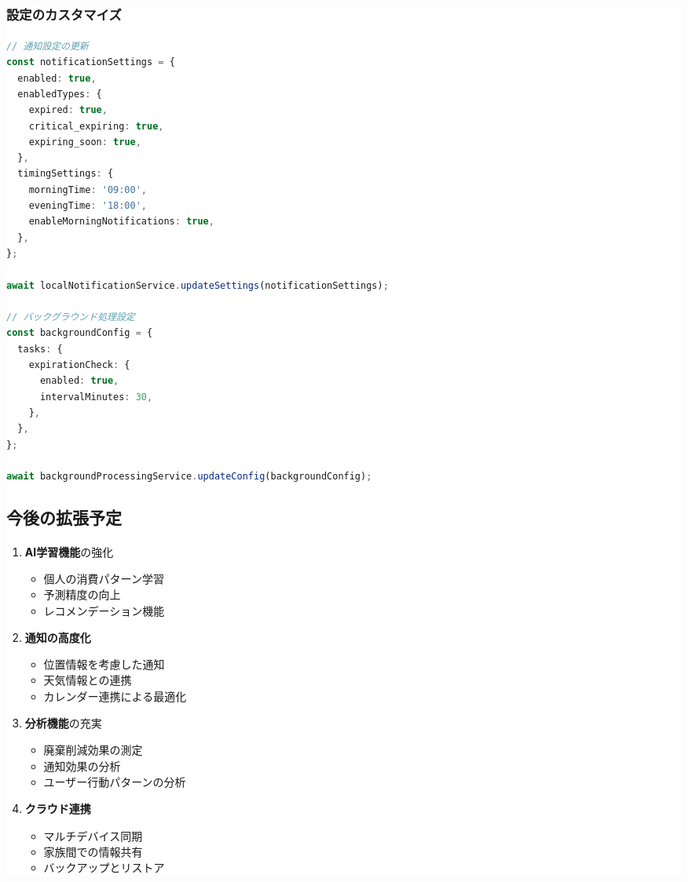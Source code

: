 ### 設定のカスタマイズ

```typescript
// 通知設定の更新
const notificationSettings = {
  enabled: true,
  enabledTypes: {
    expired: true,
    critical_expiring: true,
    expiring_soon: true,
  },
  timingSettings: {
    morningTime: '09:00',
    eveningTime: '18:00',
    enableMorningNotifications: true,
  },
};

await localNotificationService.updateSettings(notificationSettings);

// バックグラウンド処理設定
const backgroundConfig = {
  tasks: {
    expirationCheck: {
      enabled: true,
      intervalMinutes: 30,
    },
  },
};

await backgroundProcessingService.updateConfig(backgroundConfig);
```

## 今後の拡張予定

1. **AI学習機能**の強化
   - 個人の消費パターン学習
   - 予測精度の向上
   - レコメンデーション機能

2. **通知の高度化**
   - 位置情報を考慮した通知
   - 天気情報との連携
   - カレンダー連携による最適化

3. **分析機能**の充実
   - 廃棄削減効果の測定
   - 通知効果の分析
   - ユーザー行動パターンの分析

4. **クラウド連携**
   - マルチデバイス同期
   - 家族間での情報共有
   - バックアップとリストア
